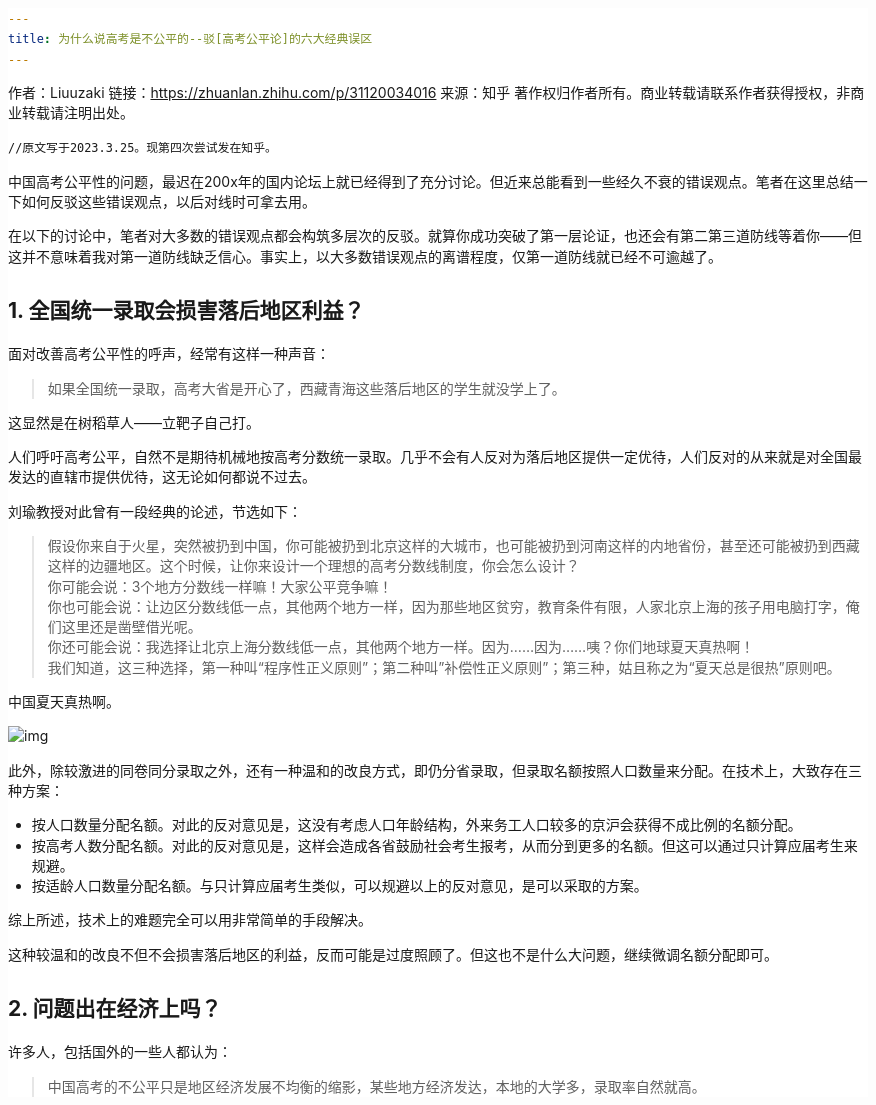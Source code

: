 ```yaml
---
title: 为什么说高考是不公平的--驳[高考公平论]的六大经典误区
---
```


作者：Liuuzaki
链接：https://zhuanlan.zhihu.com/p/31120034016
来源：知乎
著作权归作者所有。商业转载请联系作者获得授权，非商业转载请注明出处。

```text
//原文写于2023.3.25。现第四次尝试发在知乎。
```

中国高考公平性的问题，最迟在200x年的国内论坛上就已经得到了充分讨论。但近来总能看到一些经久不衰的错误观点。笔者在这里总结一下如何反驳这些错误观点，以后对线时可拿去用。

在以下的讨论中，笔者对大多数的错误观点都会构筑多层次的反驳。就算你成功突破了第一层论证，也还会有第二第三道防线等着你——但这并不意味着我对第一道防线缺乏信心。事实上，以大多数错误观点的离谱程度，仅第一道防线就已经不可逾越了。

## 1. 全国统一录取会损害落后地区利益？

面对改善高考公平性的呼声，经常有这样一种声音：

>   如果全国统一录取，高考大省是开心了，西藏青海这些落后地区的学生就没学上了。

这显然是在树稻草人——立靶子自己打。

人们呼吁高考公平，自然不是期待机械地按高考分数统一录取。几乎不会有人反对为落后地区提供一定优待，人们反对的从来就是对全国最发达的直辖市提供优待，这无论如何都说不过去。

刘瑜教授对此曾有一段经典的论述，节选如下：

>   假设你来自于火星，突然被扔到中国，你可能被扔到北京这样的大城市，也可能被扔到河南这样的内地省份，甚至还可能被扔到西藏这样的边疆地区。这个时候，让你来设计一个理想的高考分数线制度，你会怎么设计？  
>   你可能会说：3个地方分数线一样嘛！大家公平竞争嘛！  
>   你也可能会说：让边区分数线低一点，其他两个地方一样，因为那些地区贫穷，教育条件有限，人家北京上海的孩子用电脑打字，俺们这里还是凿壁借光呢。  
>   你还可能会说：我选择让北京上海分数线低一点，其他两个地方一样。因为……因为……咦？你们地球夏天真热啊！  
>   我们知道，这三种选择，第一种叫“程序性正义原则”；第二种叫”补偿性正义原则”；第三种，姑且称之为“夏天总是很热”原则吧。

中国夏天真热啊。

![img](https://picx.zhimg.com/v2-c6eb0a720491ceaf12990d498c9810cb_1440w.jpg)

此外，除较激进的同卷同分录取之外，还有一种温和的改良方式，即仍分省录取，但录取名额按照人口数量来分配。在技术上，大致存在三种方案：

-   按人口数量分配名额。对此的反对意见是，这没有考虑人口年龄结构，外来务工人口较多的京沪会获得不成比例的名额分配。
-   按高考人数分配名额。对此的反对意见是，这样会造成各省鼓励社会考生报考，从而分到更多的名额。但这可以通过只计算应届考生来规避。
-   按适龄人口数量分配名额。与只计算应届考生类似，可以规避以上的反对意见，是可以采取的方案。

综上所述，技术上的难题完全可以用非常简单的手段解决。

这种较温和的改良不但不会损害落后地区的利益，反而可能是过度照顾了。但这也不是什么大问题，继续微调名额分配即可。

## 2. 问题出在经济上吗？

许多人，包括国外的一些人都认为：

>   中国高考的不公平只是地区经济发展不均衡的缩影，某些地方经济发达，本地的大学多，录取率自然就高。
